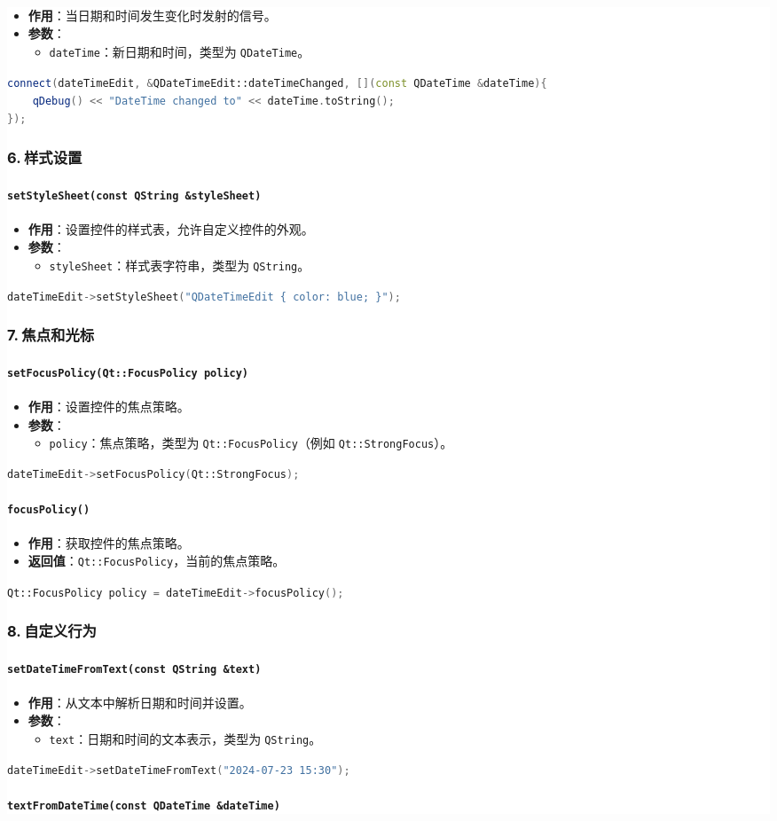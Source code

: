 - **作用**：当日期和时间发生变化时发射的信号。
- **参数**：
  - `dateTime`：新日期和时间，类型为 `QDateTime`。

```cpp
connect(dateTimeEdit, &QDateTimeEdit::dateTimeChanged, [](const QDateTime &dateTime){
    qDebug() << "DateTime changed to" << dateTime.toString();
});
```

### 6. **样式设置**

#### `setStyleSheet(const QString &styleSheet)`

- **作用**：设置控件的样式表，允许自定义控件的外观。
- **参数**：
  - `styleSheet`：样式表字符串，类型为 `QString`。

```cpp
dateTimeEdit->setStyleSheet("QDateTimeEdit { color: blue; }");
```

### 7. **焦点和光标**

#### `setFocusPolicy(Qt::FocusPolicy policy)`

- **作用**：设置控件的焦点策略。
- **参数**：
  - `policy`：焦点策略，类型为 `Qt::FocusPolicy`（例如 `Qt::StrongFocus`）。

```cpp
dateTimeEdit->setFocusPolicy(Qt::StrongFocus);
```

#### `focusPolicy()`

- **作用**：获取控件的焦点策略。
- **返回值**：`Qt::FocusPolicy`，当前的焦点策略。

```cpp
Qt::FocusPolicy policy = dateTimeEdit->focusPolicy();
```

### 8. **自定义行为**

#### `setDateTimeFromText(const QString &text)`

- **作用**：从文本中解析日期和时间并设置。
- **参数**：
  - `text`：日期和时间的文本表示，类型为 `QString`。

```cpp
dateTimeEdit->setDateTimeFromText("2024-07-23 15:30");
```

#### `textFromDateTime(const QDateTime &dateTime)`

